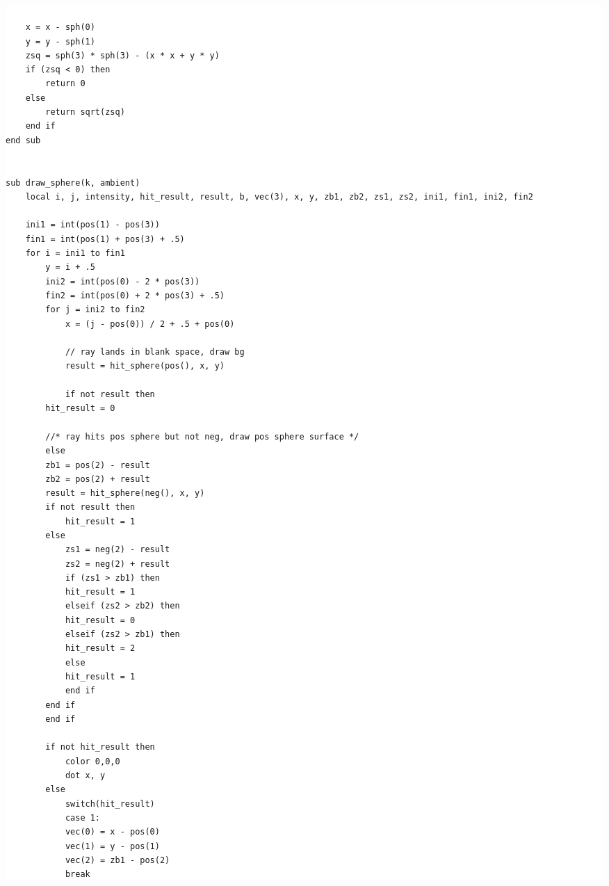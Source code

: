 ```Yabasic
	
	x = x - sph(0)
	y = y - sph(1)
	zsq = sph(3) * sph(3) - (x * x + y * y)
	if (zsq < 0) then
		return 0
	else
		return sqrt(zsq)
	end if
end sub

 
sub draw_sphere(k, ambient)
    local i, j, intensity, hit_result, result, b, vec(3), x, y, zb1, zb2, zs1, zs2, ini1, fin1, ini2, fin2
	
    ini1 = int(pos(1) - pos(3))
    fin1 = int(pos(1) + pos(3) + .5)
    for i = ini1 to fin1
        y = i + .5
        ini2 = int(pos(0) - 2 * pos(3))
        fin2 = int(pos(0) + 2 * pos(3) + .5)
        for j = ini2 to fin2
            x = (j - pos(0)) / 2 + .5 + pos(0)
            
            // ray lands in blank space, draw bg
            result = hit_sphere(pos(), x, y)
            
            if not result then
		hit_result = 0

		//* ray hits pos sphere but not neg, draw pos sphere surface */
	    else
		zb1 = pos(2) - result
		zb2 = pos(2) + result
		result = hit_sphere(neg(), x, y)
		if not result then
		    hit_result = 1
		else
		    zs1 = neg(2) - result
		    zs2 = neg(2) + result
		    if (zs1 > zb1) then
			hit_result = 1
		    elseif (zs2 > zb2) then
			hit_result = 0
		    elseif (zs2 > zb1) then
			hit_result = 2
		    else
			hit_result = 1
		    end if
		end if
	    end if
	  
  	    if not hit_result then
  	        color 0,0,0
  	        dot x, y
  	    else
	        switch(hit_result)
	        case 1:
		    vec(0) = x - pos(0)
		    vec(1) = y - pos(1)
		    vec(2) = zb1 - pos(2)
		    break
```